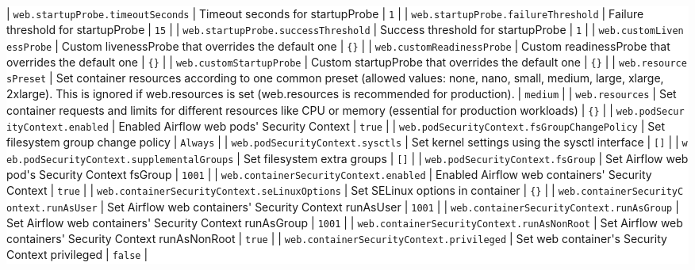 | `web.startupProbe.timeoutSeconds`                       | Timeout seconds for startupProbe                                                                                                                                                                                   | `1`                       |
| `web.startupProbe.failureThreshold`                     | Failure threshold for startupProbe                                                                                                                                                                                 | `15`                      |
| `web.startupProbe.successThreshold`                     | Success threshold for startupProbe                                                                                                                                                                                 | `1`                       |
| `web.customLivenessProbe`                               | Custom livenessProbe that overrides the default one                                                                                                                                                                | `{}`                      |
| `web.customReadinessProbe`                              | Custom readinessProbe that overrides the default one                                                                                                                                                               | `{}`                      |
| `web.customStartupProbe`                                | Custom startupProbe that overrides the default one                                                                                                                                                                 | `{}`                      |
| `web.resourcesPreset`                                   | Set container resources according to one common preset (allowed values: none, nano, small, medium, large, xlarge, 2xlarge). This is ignored if web.resources is set (web.resources is recommended for production). | `medium`                  |
| `web.resources`                                         | Set container requests and limits for different resources like CPU or memory (essential for production workloads)                                                                                                  | `{}`                      |
| `web.podSecurityContext.enabled`                        | Enabled Airflow web pods' Security Context                                                                                                                                                                         | `true`                    |
| `web.podSecurityContext.fsGroupChangePolicy`            | Set filesystem group change policy                                                                                                                                                                                 | `Always`                  |
| `web.podSecurityContext.sysctls`                        | Set kernel settings using the sysctl interface                                                                                                                                                                     | `[]`                      |
| `web.podSecurityContext.supplementalGroups`             | Set filesystem extra groups                                                                                                                                                                                        | `[]`                      |
| `web.podSecurityContext.fsGroup`                        | Set Airflow web pod's Security Context fsGroup                                                                                                                                                                     | `1001`                    |
| `web.containerSecurityContext.enabled`                  | Enabled Airflow web containers' Security Context                                                                                                                                                                   | `true`                    |
| `web.containerSecurityContext.seLinuxOptions`           | Set SELinux options in container                                                                                                                                                                                   | `{}`                      |
| `web.containerSecurityContext.runAsUser`                | Set Airflow web containers' Security Context runAsUser                                                                                                                                                             | `1001`                    |
| `web.containerSecurityContext.runAsGroup`               | Set Airflow web containers' Security Context runAsGroup                                                                                                                                                            | `1001`                    |
| `web.containerSecurityContext.runAsNonRoot`             | Set Airflow web containers' Security Context runAsNonRoot                                                                                                                                                          | `true`                    |
| `web.containerSecurityContext.privileged`               | Set web container's Security Context privileged                                                                                                                                                                    | `false`                   |